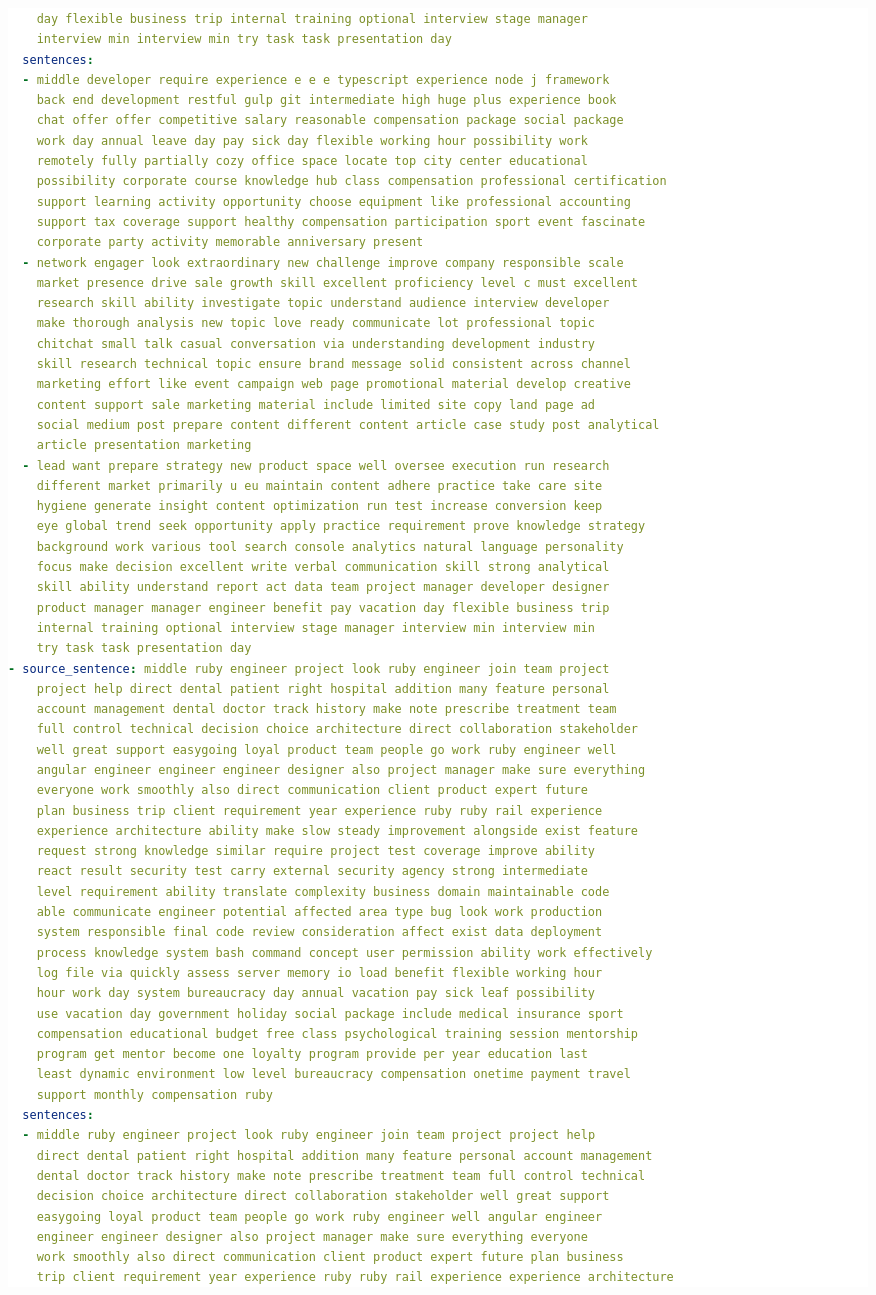 ```yaml
    day flexible business trip internal training optional interview stage manager
    interview min interview min try task task presentation day
  sentences:
  - middle developer require experience e e e typescript experience node j framework
    back end development restful gulp git intermediate high huge plus experience book
    chat offer offer competitive salary reasonable compensation package social package
    work day annual leave day pay sick day flexible working hour possibility work
    remotely fully partially cozy office space locate top city center educational
    possibility corporate course knowledge hub class compensation professional certification
    support learning activity opportunity choose equipment like professional accounting
    support tax coverage support healthy compensation participation sport event fascinate
    corporate party activity memorable anniversary present
  - network engager look extraordinary new challenge improve company responsible scale
    market presence drive sale growth skill excellent proficiency level c must excellent
    research skill ability investigate topic understand audience interview developer
    make thorough analysis new topic love ready communicate lot professional topic
    chitchat small talk casual conversation via understanding development industry
    skill research technical topic ensure brand message solid consistent across channel
    marketing effort like event campaign web page promotional material develop creative
    content support sale marketing material include limited site copy land page ad
    social medium post prepare content different content article case study post analytical
    article presentation marketing
  - lead want prepare strategy new product space well oversee execution run research
    different market primarily u eu maintain content adhere practice take care site
    hygiene generate insight content optimization run test increase conversion keep
    eye global trend seek opportunity apply practice requirement prove knowledge strategy
    background work various tool search console analytics natural language personality
    focus make decision excellent write verbal communication skill strong analytical
    skill ability understand report act data team project manager developer designer
    product manager manager engineer benefit pay vacation day flexible business trip
    internal training optional interview stage manager interview min interview min
    try task task presentation day
- source_sentence: middle ruby engineer project look ruby engineer join team project
    project help direct dental patient right hospital addition many feature personal
    account management dental doctor track history make note prescribe treatment team
    full control technical decision choice architecture direct collaboration stakeholder
    well great support easygoing loyal product team people go work ruby engineer well
    angular engineer engineer engineer designer also project manager make sure everything
    everyone work smoothly also direct communication client product expert future
    plan business trip client requirement year experience ruby ruby rail experience
    experience architecture ability make slow steady improvement alongside exist feature
    request strong knowledge similar require project test coverage improve ability
    react result security test carry external security agency strong intermediate
    level requirement ability translate complexity business domain maintainable code
    able communicate engineer potential affected area type bug look work production
    system responsible final code review consideration affect exist data deployment
    process knowledge system bash command concept user permission ability work effectively
    log file via quickly assess server memory io load benefit flexible working hour
    hour work day system bureaucracy day annual vacation pay sick leaf possibility
    use vacation day government holiday social package include medical insurance sport
    compensation educational budget free class psychological training session mentorship
    program get mentor become one loyalty program provide per year education last
    least dynamic environment low level bureaucracy compensation onetime payment travel
    support monthly compensation ruby
  sentences:
  - middle ruby engineer project look ruby engineer join team project project help
    direct dental patient right hospital addition many feature personal account management
    dental doctor track history make note prescribe treatment team full control technical
    decision choice architecture direct collaboration stakeholder well great support
    easygoing loyal product team people go work ruby engineer well angular engineer
    engineer engineer designer also project manager make sure everything everyone
    work smoothly also direct communication client product expert future plan business
    trip client requirement year experience ruby ruby rail experience experience architecture
```
